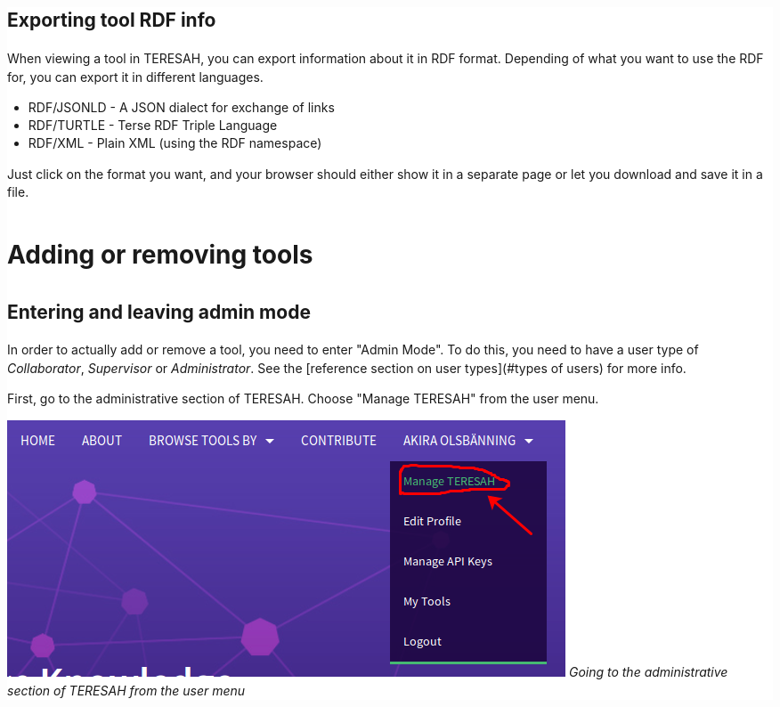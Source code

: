 Exporting tool RDF info
-----------------------

When viewing a tool in TERESAH, you can export information about it in RDF format. Depending of what you want to use the RDF for, you can export it in different languages.

- RDF/JSONLD - A JSON dialect for exchange of links
- RDF/TURTLE - Terse RDF Triple Language
- RDF/XML - Plain XML (using the RDF namespace)

Just click on the format you want, and your browser should either show it in a separate page or let you download and save it in a file.

Adding or removing tools
========================

Entering and leaving admin mode
-------------------------------

In order to actually add or remove a tool, you need to enter "Admin Mode". To do this, you need to have a user type of *Collaborator*, *Supervisor* or *Administrator*. See the [reference section on user types](#types of users) for more info. 

First, go to the administrative section of TERESAH. Choose "Manage TERESAH" from the user menu.

![Going to the administrative section of TERESAH from the user menu](./../../app/assets/images/user_manual/going_to_admin_mode.png)
*Going to the administrative section of TERESAH from the user menu*
